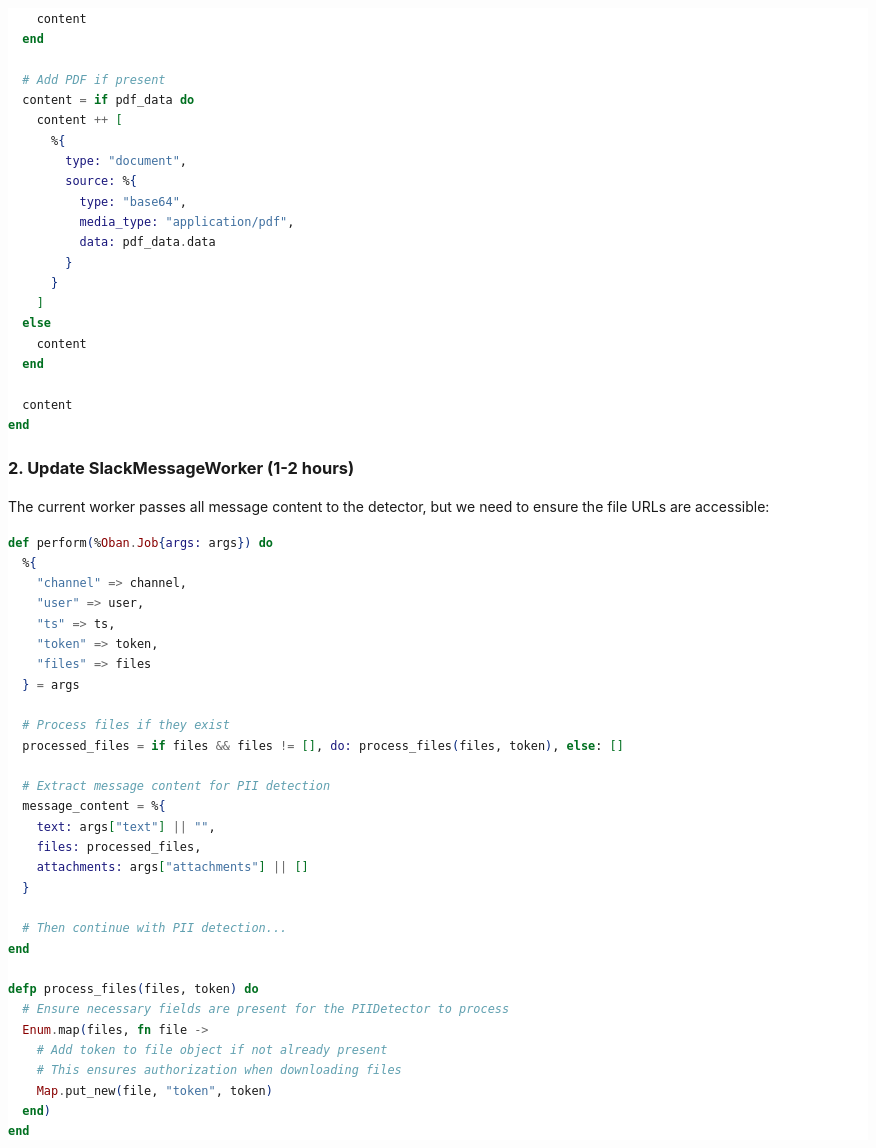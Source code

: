 ```elixir
    content
  end
  
  # Add PDF if present
  content = if pdf_data do
    content ++ [
      %{
        type: "document",
        source: %{
          type: "base64",
          media_type: "application/pdf",
          data: pdf_data.data
        }
      }
    ]
  else
    content
  end
  
  content
end
```

### 2. Update SlackMessageWorker (1-2 hours)

The current worker passes all message content to the detector, but we need to ensure the file URLs are accessible:

```elixir
def perform(%Oban.Job{args: args}) do
  %{
    "channel" => channel,
    "user" => user,
    "ts" => ts,
    "token" => token,
    "files" => files
  } = args
  
  # Process files if they exist
  processed_files = if files && files != [], do: process_files(files, token), else: []
  
  # Extract message content for PII detection
  message_content = %{
    text: args["text"] || "",
    files: processed_files,
    attachments: args["attachments"] || []
  }
  
  # Then continue with PII detection...
end

defp process_files(files, token) do
  # Ensure necessary fields are present for the PIIDetector to process
  Enum.map(files, fn file ->
    # Add token to file object if not already present
    # This ensures authorization when downloading files
    Map.put_new(file, "token", token)
  end)
end
```

